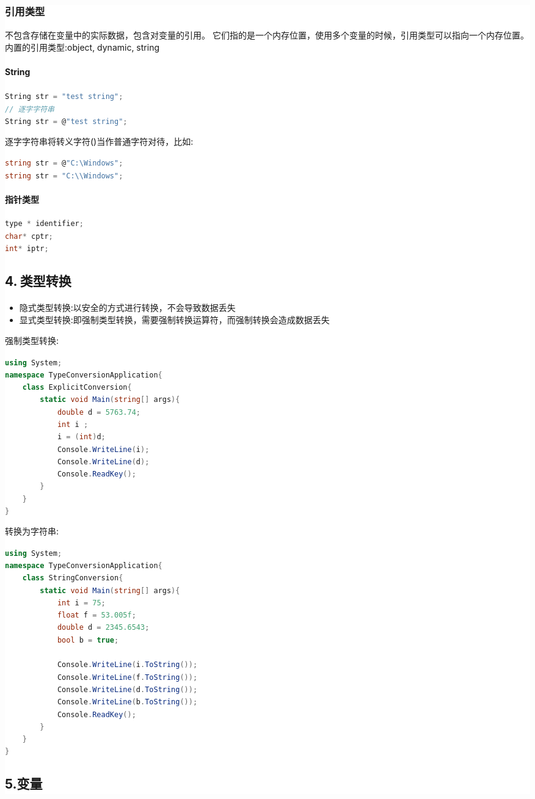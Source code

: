 ### 引用类型
不包含存储在变量中的实际数据，包含对变量的引用。
它们指的是一个内存位置，使用多个变量的时候，引用类型可以指向一个内存位置。
内置的引用类型:object, dynamic, string
#### String
```cs
String str = "test string";
// 逐字字符串
String str = @"test string";
```
逐字字符串将转义字符(\)当作普通字符对待，比如:
```cs
string str = @"C:\Windows";
string str = "C:\\Windows";
```
#### 指针类型
```cs
type * identifier;
char* cptr;
int* iptr;
```
## 4. 类型转换
- 隐式类型转换:以安全的方式进行转换，不会导致数据丢失
- 显式类型转换:即强制类型转换，需要强制转换运算符，而强制转换会造成数据丢失

强制类型转换:
```cs
using System;
namespace TypeConversionApplication{
    class ExplicitConversion{
        static void Main(string[] args){
            double d = 5763.74;
            int i ;
            i = (int)d;
            Console.WriteLine(i);
            Console.WriteLine(d);
            Console.ReadKey();
        }
    }
}
```
转换为字符串:
```cs
using System;
namespace TypeConversionApplication{
    class StringConversion{
        static void Main(string[] args){
            int i = 75;
            float f = 53.005f;
            double d = 2345.6543;
            bool b = true;

            Console.WriteLine(i.ToString());
            Console.WriteLine(f.ToString());
            Console.WriteLine(d.ToString());
            Console.WriteLine(b.ToString());
            Console.ReadKey();
        }
    }
}
```
## 5.变量